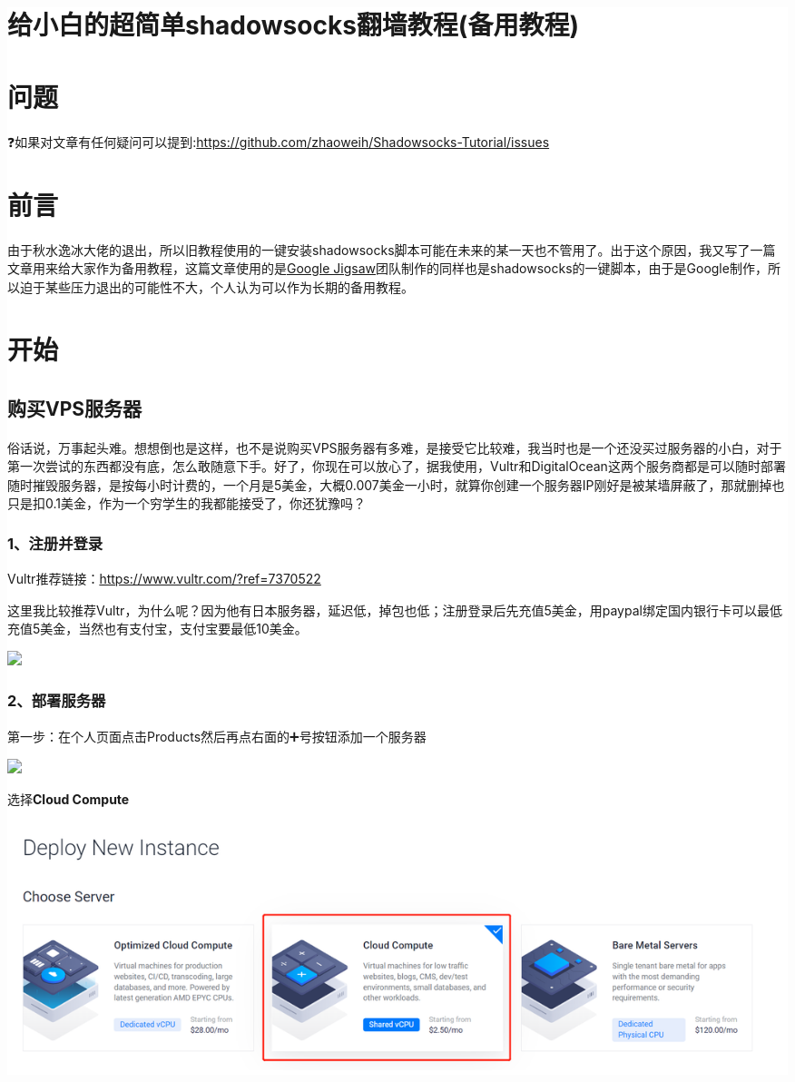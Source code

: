# 给小白的超简单shadowsocks翻墙教程(备用教程)

# 问题

❓如果对文章有任何疑问可以提到:https://github.com/zhaoweih/Shadowsocks-Tutorial/issues

# 前言

  由于秋水逸冰大佬的退出，所以旧教程使用的一键安装shadowsocks脚本可能在未来的某一天也不管用了。出于这个原因，我又写了一篇文章用来给大家作为备用教程，这篇文章使用的是[Google Jigsaw](https://jigsaw.google.com/)团队制作的同样也是shadowsocks的一键脚本，由于是Google制作，所以迫于某些压力退出的可能性不大，个人认为可以作为长期的备用教程。

# 开始

## 购买VPS服务器

俗话说，万事起头难。想想倒也是这样，也不是说购买VPS服务器有多难，是接受它比较难，我当时也是一个还没买过服务器的小白，对于第一次尝试的东西都没有底，怎么敢随意下手。好了，你现在可以放心了，据我使用，Vultr和DigitalOcean这两个服务商都是可以随时部署随时摧毁服务器，是按每小时计费的，一个月是5美金，大概0.007美金一小时，就算你创建一个服务器IP刚好是被某墙屏蔽了，那就删掉也只是扣0.1美金，作为一个穷学生的我都能接受了，你还犹豫吗？

### 1、注册并登录

Vultr推荐链接：https://www.vultr.com/?ref=7370522

这里我比较推荐Vultr，为什么呢？因为他有日本服务器，延迟低，掉包也低；注册登录后先充值5美金，用paypal绑定国内银行卡可以最低充值5美金，当然也有支付宝，支付宝要最低10美金。

![](./images/1.png)

### 2、部署服务器

第一步：在个人页面点击Products然后再点右面的➕号按钮添加一个服务器

![](./images/2.png)

选择**Cloud Compute**

![](./images/server_type_select.png)
